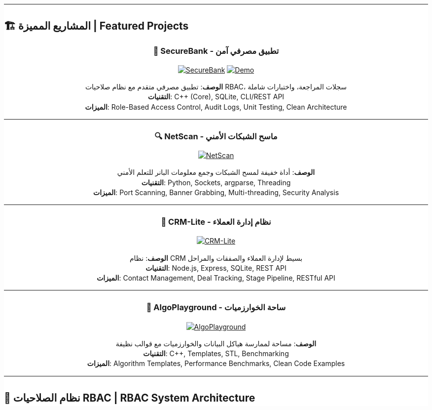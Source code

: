 </div>

---

## 🏗️ المشاريع المميزة | Featured Projects

<div align="center">

### 🏦 **SecureBank** - تطبيق مصرفي آمن
[![SecureBank](https://img.shields.io/badge/SecureBank-Repository-blue?style=for-the-badge&logo=github)](https://github.com/nadheer/SecureBank)
[![Demo](https://img.shields.io/badge/Live-Demo-success?style=for-the-badge&logo=vercel)](https://securebank-demo.vercel.app)

**الوصف**: تطبيق مصرفي متقدم مع نظام صلاحيات RBAC، سجلات المراجعة، واختبارات شاملة  
**التقنيات**: C++ (Core), SQLite, CLI/REST API  
**الميزات**: Role-Based Access Control, Audit Logs, Unit Testing, Clean Architecture

---

### 🔍 **NetScan** - ماسح الشبكات الأمني
[![NetScan](https://img.shields.io/badge/NetScan-Repository-red?style=for-the-badge&logo=github)](https://github.com/nadheer/NetScan)

**الوصف**: أداة خفيفة لمسح الشبكات وجمع معلومات البانر للتعلم الأمني  
**التقنيات**: Python, Sockets, argparse, Threading  
**الميزات**: Port Scanning, Banner Grabbing, Multi-threading, Security Analysis

---

### 💼 **CRM-Lite** - نظام إدارة العملاء
[![CRM-Lite](https://img.shields.io/badge/CRM_Lite-Repository-green?style=for-the-badge&logo=github)](https://github.com/nadheer/CRM-Lite)

**الوصف**: نظام CRM بسيط لإدارة العملاء والصفقات والمراحل  
**التقنيات**: Node.js, Express, SQLite, REST API  
**الميزات**: Contact Management, Deal Tracking, Stage Pipeline, RESTful API

---

### 🧮 **AlgoPlayground** - ساحة الخوارزميات
[![AlgoPlayground](https://img.shields.io/badge/AlgoPlayground-Repository-purple?style=for-the-badge&logo=github)](https://github.com/nadheer/AlgoPlayground)

**الوصف**: مساحة لممارسة هياكل البيانات والخوارزميات مع قوالب نظيفة  
**التقنيات**: C++, Templates, STL, Benchmarking  
**الميزات**: Algorithm Templates, Performance Benchmarks, Clean Code Examples

</div>

---

## 🔐 نظام الصلاحيات RBAC | RBAC System Architecture
